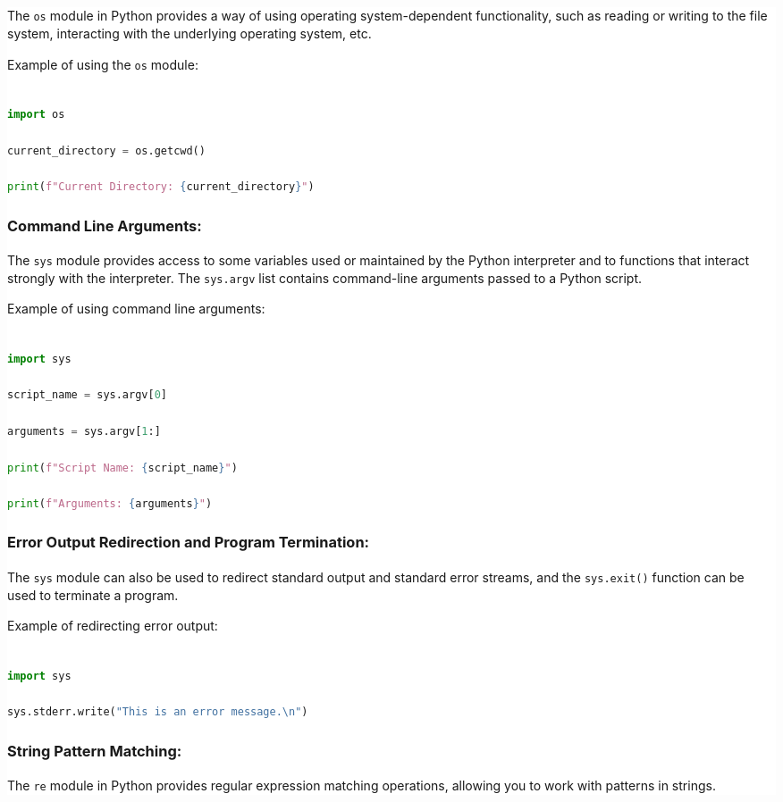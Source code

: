 The `os` module in Python provides a way of using operating system-dependent functionality, such as reading or writing to the file system, interacting with the underlying operating system, etc.
 
Example of using the `os` module:
 
```python

import os
 
current_directory = os.getcwd()

print(f"Current Directory: {current_directory}")

```
 
### Command Line Arguments:
 
The `sys` module provides access to some variables used or maintained by the Python interpreter and to functions that interact strongly with the interpreter. The `sys.argv` list contains command-line arguments passed to a Python script.
 
Example of using command line arguments:
 
```python

import sys
 
script_name = sys.argv[0]

arguments = sys.argv[1:]
 
print(f"Script Name: {script_name}")

print(f"Arguments: {arguments}")

```
 
### Error Output Redirection and Program Termination:
 
The `sys` module can also be used to redirect standard output and standard error streams, and the `sys.exit()` function can be used to terminate a program.
 
Example of redirecting error output:
 
```python

import sys
 
sys.stderr.write("This is an error message.\n")

```
 
### String Pattern Matching:
 
The `re` module in Python provides regular expression matching operations, allowing you to work with patterns in strings.
 